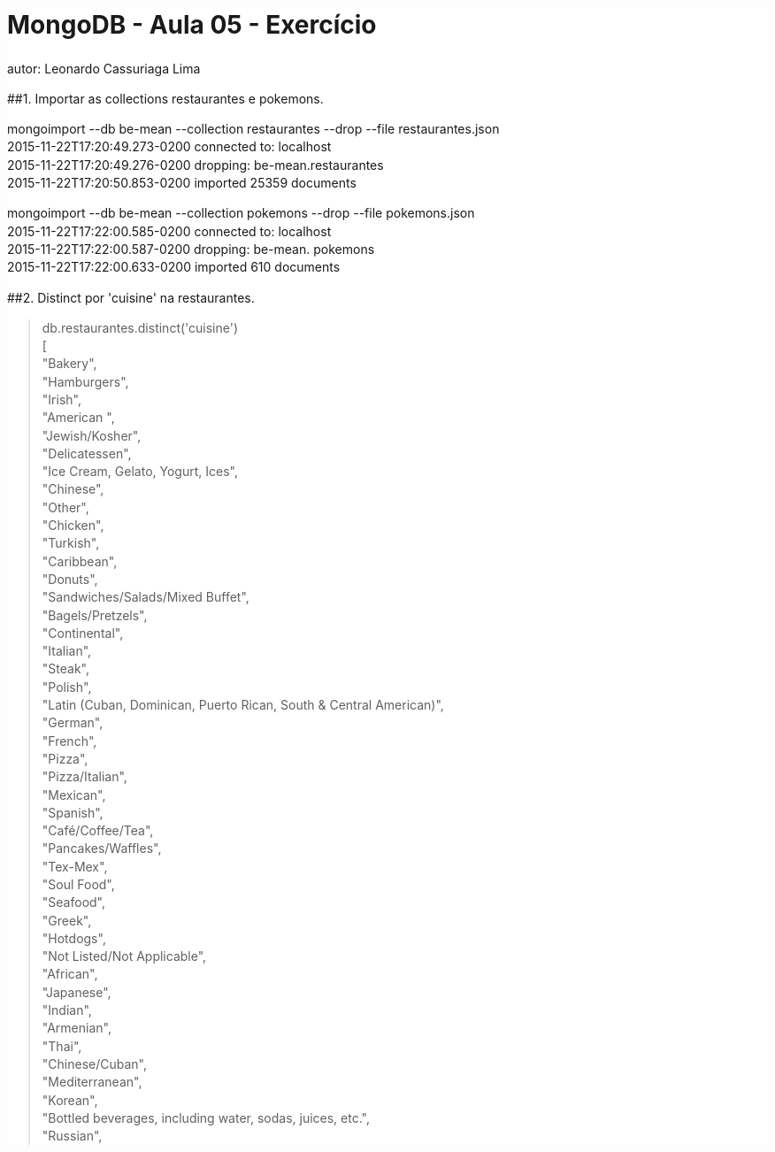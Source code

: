 # MongoDB - Aula 05 - Exercício

autor: Leonardo Cassuriaga Lima

##1. Importar as collections restaurantes e pokemons.

mongoimport --db be-mean --collection restaurantes --drop --file restaurantes.json  
2015-11-22T17:20:49.273-0200    connected to: localhost  
2015-11-22T17:20:49.276-0200    dropping: be-mean.restaurantes  
2015-11-22T17:20:50.853-0200    imported 25359 documents  

mongoimport --db be-mean --collection  pokemons --drop --file pokemons.json  
2015-11-22T17:22:00.585-0200    connected to: localhost  
2015-11-22T17:22:00.587-0200    dropping: be-mean. pokemons  
2015-11-22T17:22:00.633-0200    imported 610 documents  


##2. Distinct por 'cuisine' na restaurantes.

> db.restaurantes.distinct('cuisine')  
[  
        "Bakery",  
        "Hamburgers",  
        "Irish",  
        "American ",  
        "Jewish/Kosher",  
        "Delicatessen",  
        "Ice Cream, Gelato, Yogurt, Ices",  
        "Chinese",  
        "Other",  
        "Chicken",  
        "Turkish",  
        "Caribbean",  
        "Donuts",  
        "Sandwiches/Salads/Mixed Buffet",  
        "Bagels/Pretzels",  
        "Continental",  
        "Italian",  
        "Steak",  
        "Polish",  
        "Latin (Cuban, Dominican, Puerto Rican, South & Central American)",  
        "German",  
        "French",  
        "Pizza",  
        "Pizza/Italian",  
        "Mexican",  
        "Spanish",  
        "Café/Coffee/Tea",  
        "Pancakes/Waffles",  
        "Tex-Mex",  
        "Soul Food",  
        "Seafood",  
        "Greek",  
        "Hotdogs",  
        "Not Listed/Not Applicable",  
        "African",  
        "Japanese",  
        "Indian",  
        "Armenian",  
        "Thai",  
        "Chinese/Cuban",  
        "Mediterranean",  
        "Korean",  
        "Bottled beverages, including water, sodas, juices, etc.",  
        "Russian",  